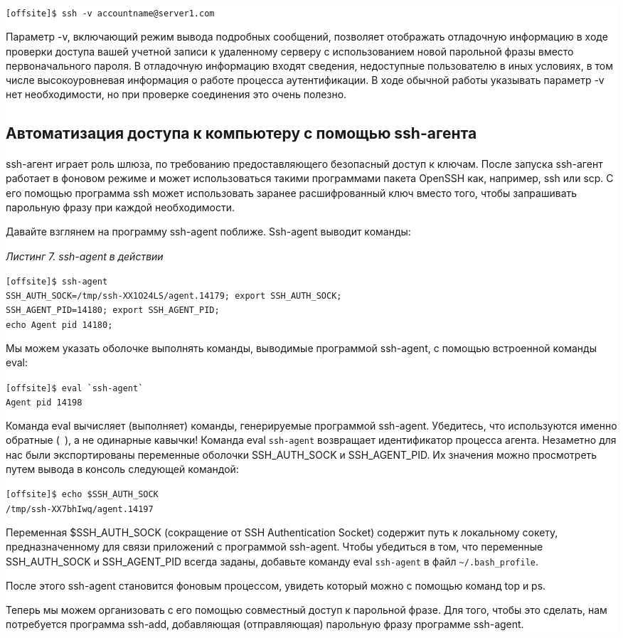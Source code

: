 ```
[offsite]$ ssh -v accountname@server1.com
```

Параметр -v, включающий режим вывода подробных сообщений, позволяет отображать отладочную информацию в ходе проверки доступа вашей учетной записи к удаленному серверу с использованием новой парольной фразы вместо первоначального пароля. В отладочную информацию входят сведения, недоступные пользователю в иных условиях, в том числе высокоуровневая информация о работе процесса аутентификации. В ходе обычной работы указывать параметр -v нет необходимости, но при проверке соединения это очень полезно.

## Автоматизация доступа к компьютеру с помощью ssh-агента

ssh-агент играет роль шлюза, по требованию предоставляющего безопасный доступ к ключам. После запуска ssh-агент работает в фоновом режиме и может использоваться такими программами пакета OpenSSH как, например, ssh или scp. С его помощью программа ssh может использовать заранее расшифрованный ключ вместо того, чтобы запрашивать парольную фразу при каждой необходимости.

Давайте взглянем на программу ssh-agent поближе. Ssh-agent выводит команды:

_Листинг 7. ssh-agent в действии_

```
[offsite]$ ssh-agent 
SSH_AUTH_SOCK=/tmp/ssh-XX1O24LS/agent.14179; export SSH_AUTH_SOCK;
SSH_AGENT_PID=14180; export SSH_AGENT_PID; 
echo Agent pid 14180;
```

Мы можем указать оболочке выполнять команды, выводимые программой ssh-agent, с помощью встроенной команды eval:

```
[offsite]$ eval `ssh-agent`
Agent pid 14198
```

Команда eval вычисляет (выполняет) команды, генерируемые программой ssh-agent. Убедитесь, что используются именно обратные (` `), а не одинарные кавычки! Команда eval `ssh-agent` возвращает идентификатор процесса агента. Незаметно для нас были экспортированы переменные оболочки SSH_AUTH_SOCK и SSH_AGENT_PID. Их значения можно просмотреть путем вывода в консоль следующей командой:

```
[offsite]$ echo $SSH_AUTH_SOCK
/tmp/ssh-XX7bhIwq/agent.14197
```

Переменная $SSH_AUTH_SOCK (сокращение от SSH Authentication Socket) содержит путь к локальному сокету, предназначенному для связи приложений с программой ssh-agent. Чтобы убедиться в том, что переменные SSH_AUTH_SOCK и SSH_AGENT_PID всегда заданы, добавьте команду eval `ssh-agent` в файл `~/.bash_profile`.

После этого ssh-agent становится фоновым процессом, увидеть который можно с помощью команд top и ps.

Теперь мы можем организовать с его помощью совместный доступ к парольной фразе. Для того, чтобы это сделать, нам потребуется программа ssh-add, добавляющая (отправляющая) парольную фразу программе ssh-agent.
